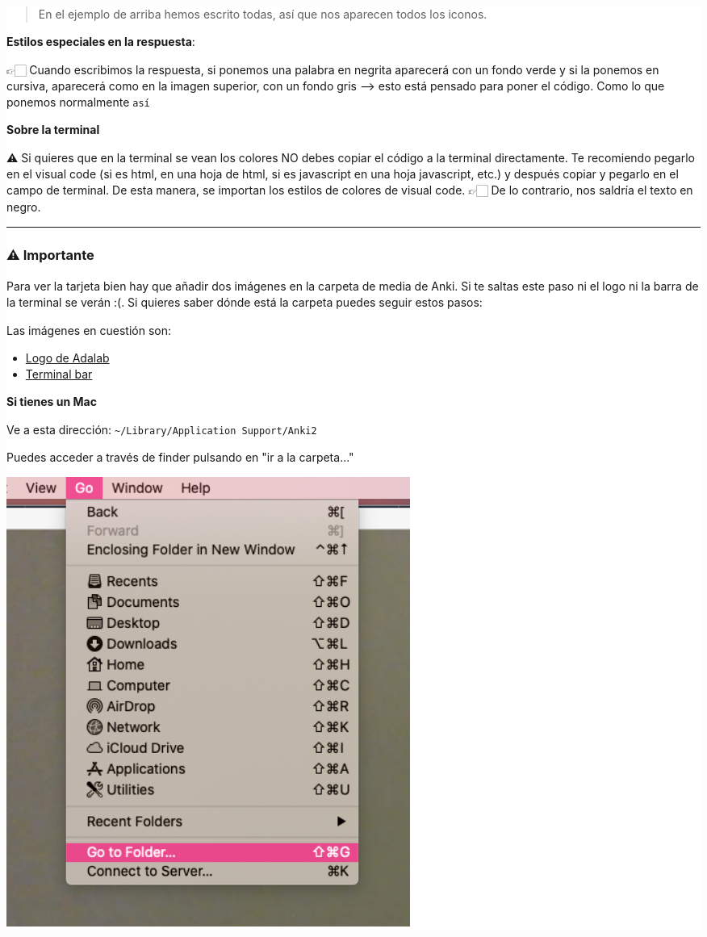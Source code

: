 > En el ejemplo de arriba hemos escrito todas, así que nos aparecen todos los iconos. 

**Estilos especiales en la respuesta**:

👉🏻 Cuando escribimos la respuesta, si ponemos una palabra en negrita aparecerá con un fondo verde y si la ponemos en cursiva, aparecerá como en la imagen superior, con un fondo gris --> esto está pensado para poner el código. Como lo que ponemos normalmente `así` 

**Sobre la terminal**

⚠️ Si quieres que en la terminal se vean los colores NO debes copiar el código a la terminal directamente. Te recomiendo pegarlo en el visual code (si es html, en una hoja de html, si es javascript en una hoja javascript, etc.) y después copiar y pegarlo en el campo de terminal. De esta manera, se importan los estilos de colores de visual code. 👉🏻 De lo contrario, nos saldría el texto en negro. 

---

### ⚠️ Importante

Para ver la tarjeta bien hay que añadir dos imágenes en la carpeta de media de Anki. Si te saltas este paso ni el logo ni la barra de la terminal se verán :(. Si quieres saber dónde está la carpeta puedes seguir estos pasos:

Las imágenes en cuestión son:

- [Logo de Adalab](https://github.com/elemarmar/my-anki-collection/blob/master/templates/adalab/logo-adalab.png)
- [Terminal bar](https://github.com/elemarmar/my-anki-collection/blob/master/templates/adalab/terminal-bar.png)

**Si tienes un Mac**

Ve a esta dirección: `~/Library/Application Support/Anki2`

Puedes acceder a través de finder pulsando en "ir a la carpeta..."

<img src="./readme-images/image-20200704221240566.png" alt="image-20200704221240566" width="500px" />
